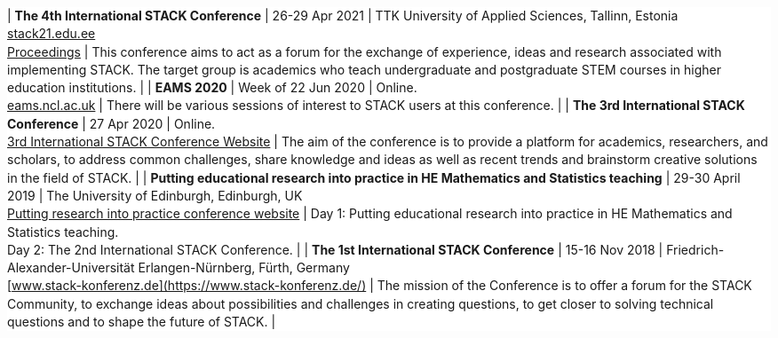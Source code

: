 | **The 4th International STACK Conference**                   | 26-29 Apr 2021      | TTK University of Applied Sciences, Tallinn, Estonia<br>[stack21.edu.ee](https://www.stack21.edu.ee/)<br>[Proceedings](https://zenodo.org/communities/stack2021) | This conference aims to act as a forum for the exchange of experience, ideas and research associated with implementing STACK. The target group is academics who teach undergraduate and postgraduate STEM courses in higher education institutions. |
| **EAMS 2020**                                                | Week of 22 Jun 2020  | Online. <br/>[eams.ncl.ac.uk](https://eams.ncl.ac.uk/)       | There will be various sessions of interest to STACK users at this conference. |
| **The 3rd International STACK Conference**                   | 27 Apr 2020         | Online.<br/>[3rd International STACK Conference Website](https://sites.google.com/tktk.ee/27-28april2020tallinnestonia) | The aim of the conference is to provide a platform for academics, researchers, and scholars, to address common challenges, share knowledge and ideas as well as recent trends and brainstorm creative solutions in the field of STACK. |
| **Putting educational research into practice in HE Mathematics and Statistics teaching** | 29-30 April <br/>2019      | The University of Edinburgh, Edinburgh, UK<br>[Putting research into practice conference website](https://www.icms.org.uk/perpstack.php) | Day 1: Putting educational research into practice in HE Mathematics and Statistics teaching. <br>Day 2: The 2nd International STACK Conference. |
| **The 1st International STACK Conference**                   | 15-16 Nov 2018   | Friedrich-Alexander-Universität Erlangen-Nürnberg, Fürth, Germany<br>[www.stack-konferenz.de](https://www.stack-konferenz.de/) | The mission of the Conference is to offer a forum for the STACK Community, to exchange ideas about possibilities and challenges in creating questions, to get closer to solving technical questions and to shape the future of STACK. |
